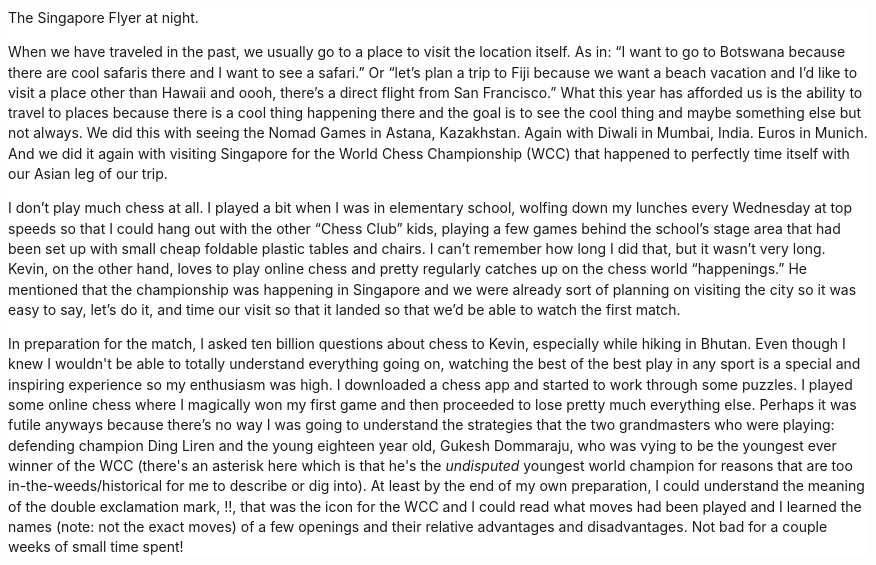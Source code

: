 <figcaption>
The Singapore Flyer at night.
</figcaption>

When we have traveled in the past, we usually go to a place to visit the location itself. As in: “I want to go to Botswana because there are cool safaris there and I want to see a safari.” Or “let’s plan a trip to Fiji because we want a beach vacation and I’d like to visit a place other than Hawaii and oooh, there’s a direct flight from San Francisco.” What this year has afforded us is the ability to travel to places because there is a cool thing happening there and the goal is to see the cool thing and maybe something else but not always. We did this with seeing the Nomad Games in Astana, Kazakhstan. Again with Diwali in Mumbai, India. Euros in Munich. And we did it again with visiting Singapore for the World Chess Championship (WCC) that happened to perfectly time itself with our Asian leg of our trip. 

I don’t play much chess at all. I played a bit when I was in elementary school, wolfing down my lunches every Wednesday at top speeds so that I could hang out with the other “Chess Club” kids, playing a few games behind the school’s stage area that had been set up with small cheap foldable plastic tables and chairs. I can’t remember how long I did that, but it wasn’t very long. Kevin, on the other hand, loves to play online chess and pretty regularly catches up on the chess world “happenings.” He mentioned that the championship was happening in Singapore and we were already sort of planning on visiting the city so it was easy to say, let’s do it, and time our visit so that it landed so that we’d be able to watch the first match. 

In preparation for the match, I asked ten billion questions about chess to Kevin, especially while hiking in Bhutan. Even though I knew I wouldn't be able to totally understand everything going on, watching the best of the best play in any sport is a special and inspiring experience so my enthusiasm was high. I downloaded a chess app and started to work through some puzzles. I played some online chess where I magically won my first game and then proceeded to lose pretty much everything else. Perhaps it was futile anyways because there’s no way I was going to understand the strategies that the two grandmasters who were playing: defending champion Ding Liren and the young eighteen year old, Gukesh Dommaraju, who was vying to be the youngest ever winner of the WCC (there's an asterisk here which is that he's the _undisputed_ youngest world champion for reasons that are too in-the-weeds/historical for me to describe or dig into). At least by the end of my own preparation, I could understand the meaning of the double exclamation mark, !!, that was the icon for the WCC and I could read what moves had been played and I learned the names (note: not the exact moves) of a few openings and their relative advantages and disadvantages. Not bad for a couple weeks of small time spent!


